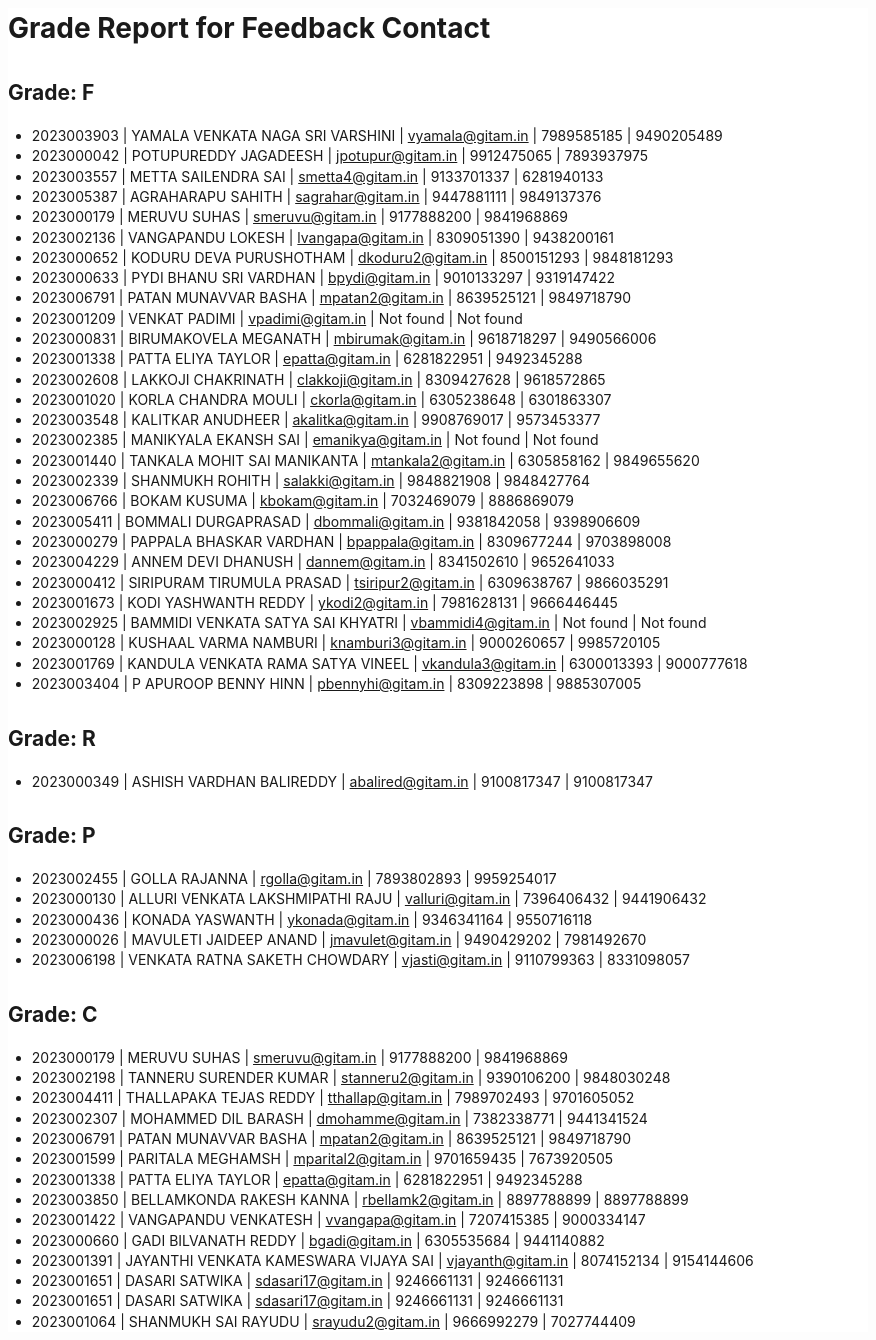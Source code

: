 # Grade Report for Feedback Contact


## Grade: F

- 2023003903 | YAMALA VENKATA NAGA SRI VARSHINI | vyamala@gitam.in | 7989585185 | 9490205489
- 2023000042 | POTUPUREDDY JAGADEESH | jpotupur@gitam.in | 9912475065 | 7893937975
- 2023003557 | METTA SAILENDRA SAI | smetta4@gitam.in | 9133701337 | 6281940133
- 2023005387 | AGRAHARAPU SAHITH | sagrahar@gitam.in | 9447881111 | 9849137376
- 2023000179 | MERUVU SUHAS | smeruvu@gitam.in | 9177888200 | 9841968869
- 2023002136 | VANGAPANDU LOKESH | lvangapa@gitam.in | 8309051390 | 9438200161
- 2023000652 | KODURU DEVA PURUSHOTHAM | dkoduru2@gitam.in | 8500151293 | 9848181293
- 2023000633 | PYDI BHANU SRI VARDHAN | bpydi@gitam.in | 9010133297 | 9319147422
- 2023006791 | PATAN MUNAVVAR BASHA | mpatan2@gitam.in | 8639525121 | 9849718790
- 2023001209 | VENKAT PADIMI | vpadimi@gitam.in | Not found | Not found
- 2023000831 | BIRUMAKOVELA MEGANATH | mbirumak@gitam.in | 9618718297 | 9490566006
- 2023001338 | PATTA ELIYA TAYLOR | epatta@gitam.in | 6281822951 | 9492345288
- 2023002608 | LAKKOJI CHAKRINATH | clakkoji@gitam.in | 8309427628 | 9618572865
- 2023001020 | KORLA CHANDRA MOULI | ckorla@gitam.in | 6305238648 | 6301863307
- 2023003548 | KALITKAR ANUDHEER | akalitka@gitam.in | 9908769017 | 9573453377
- 2023002385 | MANIKYALA EKANSH SAI | emanikya@gitam.in | Not found | Not found
- 2023001440 | TANKALA MOHIT SAI MANIKANTA | mtankala2@gitam.in | 6305858162 | 9849655620
- 2023002339 | SHANMUKH ROHITH | salakki@gitam.in | 9848821908 | 9848427764
- 2023006766 | BOKAM KUSUMA | kbokam@gitam.in | 7032469079 | 8886869079
- 2023005411 | BOMMALI DURGAPRASAD | dbommali@gitam.in | 9381842058 | 9398906609
- 2023000279 | PAPPALA BHASKAR VARDHAN | bpappala@gitam.in | 8309677244 | 9703898008
- 2023004229 | ANNEM DEVI DHANUSH | dannem@gitam.in | 8341502610 | 9652641033
- 2023000412 | SIRIPURAM TIRUMULA PRASAD | tsiripur2@gitam.in | 6309638767 | 9866035291
- 2023001673 | KODI YASHWANTH REDDY | ykodi2@gitam.in | 7981628131 | 9666446445
- 2023002925 | BAMMIDI VENKATA SATYA SAI KHYATRI | vbammidi4@gitam.in | Not found | Not found
- 2023000128 | KUSHAAL VARMA NAMBURI | knamburi3@gitam.in | 9000260657 | 9985720105
- 2023001769 | KANDULA VENKATA RAMA SATYA VINEEL | vkandula3@gitam.in | 6300013393 | 9000777618
- 2023003404 | P APUROOP BENNY HINN | pbennyhi@gitam.in | 8309223898 | 9885307005

## Grade: R

- 2023000349 | ASHISH VARDHAN BALIREDDY | abalired@gitam.in | 9100817347 | 9100817347

## Grade: P

- 2023002455 | GOLLA RAJANNA | rgolla@gitam.in | 7893802893 | 9959254017
- 2023000130 | ALLURI VENKATA LAKSHMIPATHI RAJU | valluri@gitam.in | 7396406432 | 9441906432
- 2023000436 | KONADA YASWANTH | ykonada@gitam.in | 9346341164 | 9550716118
- 2023000026 | MAVULETI JAIDEEP ANAND | jmavulet@gitam.in | 9490429202 | 7981492670
- 2023006198 | VENKATA RATNA SAKETH CHOWDARY | vjasti@gitam.in | 9110799363 | 8331098057

## Grade: C

- 2023000179 | MERUVU SUHAS | smeruvu@gitam.in | 9177888200 | 9841968869
- 2023002198 | TANNERU SURENDER KUMAR | stanneru2@gitam.in | 9390106200 | 9848030248
- 2023004411 | THALLAPAKA TEJAS REDDY | tthallap@gitam.in | 7989702493 | 9701605052
- 2023002307 | MOHAMMED DIL BARASH | dmohamme@gitam.in | 7382338771 | 9441341524
- 2023006791 | PATAN MUNAVVAR BASHA | mpatan2@gitam.in | 8639525121 | 9849718790
- 2023001599 | PARITALA MEGHAMSH | mparital2@gitam.in | 9701659435 | 7673920505
- 2023001338 | PATTA ELIYA TAYLOR | epatta@gitam.in | 6281822951 | 9492345288
- 2023003850 | BELLAMKONDA RAKESH KANNA | rbellamk2@gitam.in | 8897788899 | 8897788899
- 2023001422 | VANGAPANDU VENKATESH | vvangapa@gitam.in | 7207415385 | 9000334147
- 2023000660 | GADI BILVANATH REDDY | bgadi@gitam.in | 6305535684 | 9441140882
- 2023001391 | JAYANTHI VENKATA KAMESWARA VIJAYA SAI | vjayanth@gitam.in | 8074152134 | 9154144606
- 2023001651 | DASARI SATWIKA | sdasari17@gitam.in | 9246661131 | 9246661131
- 2023001651 | DASARI SATWIKA | sdasari17@gitam.in | 9246661131 | 9246661131
- 2023001064 | SHANMUKH SAI RAYUDU | srayudu2@gitam.in | 9666992279 | 7027744409